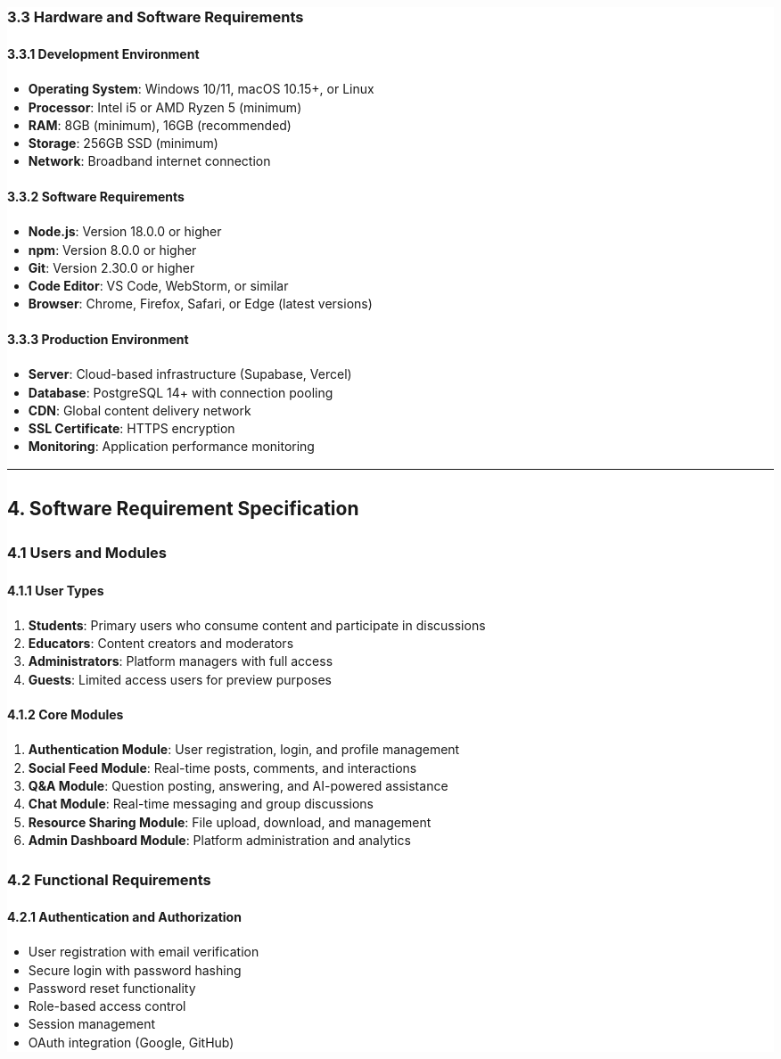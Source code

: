 ### 3.3 Hardware and Software Requirements

#### 3.3.1 Development Environment
- **Operating System**: Windows 10/11, macOS 10.15+, or Linux
- **Processor**: Intel i5 or AMD Ryzen 5 (minimum)
- **RAM**: 8GB (minimum), 16GB (recommended)
- **Storage**: 256GB SSD (minimum)
- **Network**: Broadband internet connection

#### 3.3.2 Software Requirements
- **Node.js**: Version 18.0.0 or higher
- **npm**: Version 8.0.0 or higher
- **Git**: Version 2.30.0 or higher
- **Code Editor**: VS Code, WebStorm, or similar
- **Browser**: Chrome, Firefox, Safari, or Edge (latest versions)

#### 3.3.3 Production Environment
- **Server**: Cloud-based infrastructure (Supabase, Vercel)
- **Database**: PostgreSQL 14+ with connection pooling
- **CDN**: Global content delivery network
- **SSL Certificate**: HTTPS encryption
- **Monitoring**: Application performance monitoring

---

## 4. Software Requirement Specification

### 4.1 Users and Modules

#### 4.1.1 User Types
1. **Students**: Primary users who consume content and participate in discussions
2. **Educators**: Content creators and moderators
3. **Administrators**: Platform managers with full access
4. **Guests**: Limited access users for preview purposes

#### 4.1.2 Core Modules
1. **Authentication Module**: User registration, login, and profile management
2. **Social Feed Module**: Real-time posts, comments, and interactions
3. **Q&A Module**: Question posting, answering, and AI-powered assistance
4. **Chat Module**: Real-time messaging and group discussions
5. **Resource Sharing Module**: File upload, download, and management
6. **Admin Dashboard Module**: Platform administration and analytics

### 4.2 Functional Requirements

#### 4.2.1 Authentication and Authorization
- User registration with email verification
- Secure login with password hashing
- Password reset functionality
- Role-based access control
- Session management
- OAuth integration (Google, GitHub)
